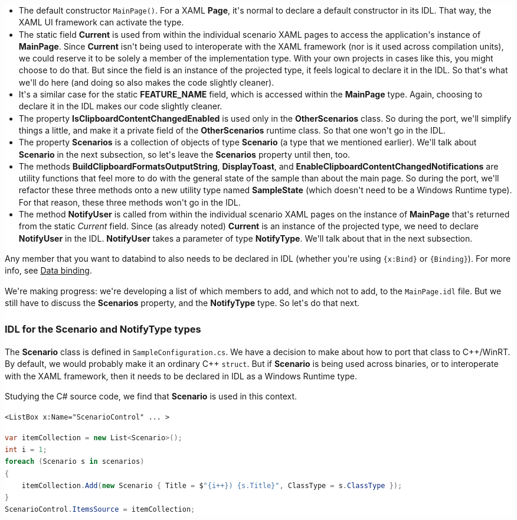 - The default constructor `MainPage()`. For a XAML **Page**, it's normal to declare a default constructor in its IDL. That way, the XAML UI framework can activate the type.
- The static field **Current** is used from within the individual scenario XAML pages to access the application's instance of **MainPage**. Since **Current** isn't being used to interoperate with the XAML framework (nor is it used across compilation units), we could reserve it to be solely a member of the implementation type. With your own projects in cases like this, you might choose to do that. But since the field is an instance of the projected type, it feels logical to declare it in the IDL. So that's what we'll do here (and doing so also makes the code slightly cleaner).
- It's a similar case for the static **FEATURE_NAME** field, which is accessed within the **MainPage** type. Again, choosing to declare it in the IDL makes our code slightly cleaner.
- The property **IsClipboardContentChangedEnabled** is used only in the **OtherScenarios** class. So during the port, we'll simplify things a little, and make it a private field of the **OtherScenarios** runtime class. So that one won't go in the IDL.
- The property **Scenarios** is a collection of objects of type **Scenario** (a type that we mentioned earlier). We'll talk about **Scenario** in the next subsection, so let's leave the **Scenarios** property until then, too.
- The methods **BuildClipboardFormatsOutputString**, **DisplayToast**, and **EnableClipboardContentChangedNotifications** are utility functions that feel more to do with the general state of the sample than about the main page. So during the port, we'll refactor these three methods onto a new utility type named **SampleState** (which doesn't need to be a Windows Runtime type). For that reason, these three methods won't go in the IDL.
- The method **NotifyUser** is called from within the individual scenario XAML pages on the instance of **MainPage** that's returned from the static *Current* field. Since (as already noted) **Current** is an instance of the projected type, we need to declare **NotifyUser** in the IDL. **NotifyUser** takes a parameter of type **NotifyType**. We'll talk about that in the next subsection.

Any member that you want to databind to also needs to be declared in IDL (whether you're using `{x:Bind}` or `{Binding}`). For more info, see [Data binding](../data-binding/index.md).

We're making progress: we're developing a list of which members to add, and which not to add, to the `MainPage.idl` file. But we still have to discuss the **Scenarios** property, and the **NotifyType** type. So let's do that next.

### IDL for the **Scenario** and **NotifyType** types

The **Scenario** class is defined in `SampleConfiguration.cs`. We have a decision to make about how to port that class to C++/WinRT. By default, we would probably make it an ordinary C++ `struct`. But if **Scenario** is being used across binaries, or to interoperate with the XAML framework, then it needs to be declared in IDL as a Windows Runtime type.

Studying the C# source code, we find that **Scenario** is used in this context.

```xaml
<ListBox x:Name="ScenarioControl" ... >
```

```csharp
var itemCollection = new List<Scenario>();
int i = 1;
foreach (Scenario s in scenarios)
{
    itemCollection.Add(new Scenario { Title = $"{i++}) {s.Title}", ClassType = s.ClassType });
}
ScenarioControl.ItemsSource = itemCollection;
```
